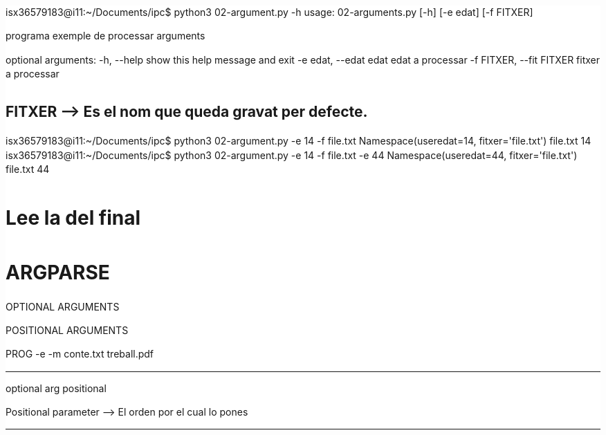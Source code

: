 
isx36579183@i11:~/Documents/ipc$ python3 02-argument.py -h
usage: 02-arguments.py [-h] [-e edat] [-f FITXER]

programa exemple de processar arguments

optional arguments:
  -h, --help            show this help message and exit
  -e edat, --edat edat  edat a processar
  -f FITXER, --fit FITXER
                        fitxer a processar



FITXER --> Es el nom que queda gravat per defecte.
-------------------------------------------------------------------------------- 





isx36579183@i11:~/Documents/ipc$ python3 02-argument.py -e 14 -f file.txt
Namespace(useredat=14, fitxer='file.txt')
file.txt 14
isx36579183@i11:~/Documents/ipc$ python3 02-argument.py -e 14 -f file.txt -e 44
Namespace(useredat=44, fitxer='file.txt')
file.txt 44


# Lee la del final







# ARGPARSE



OPTIONAL ARGUMENTS

POSITIONAL ARGUMENTS




PROG -e -m conte.txt treball.pdf

   ------  --------------
optional arg       positional





Positional parameter --> El orden por el cual lo pones




-------------------------------------------------------------------------------- 

